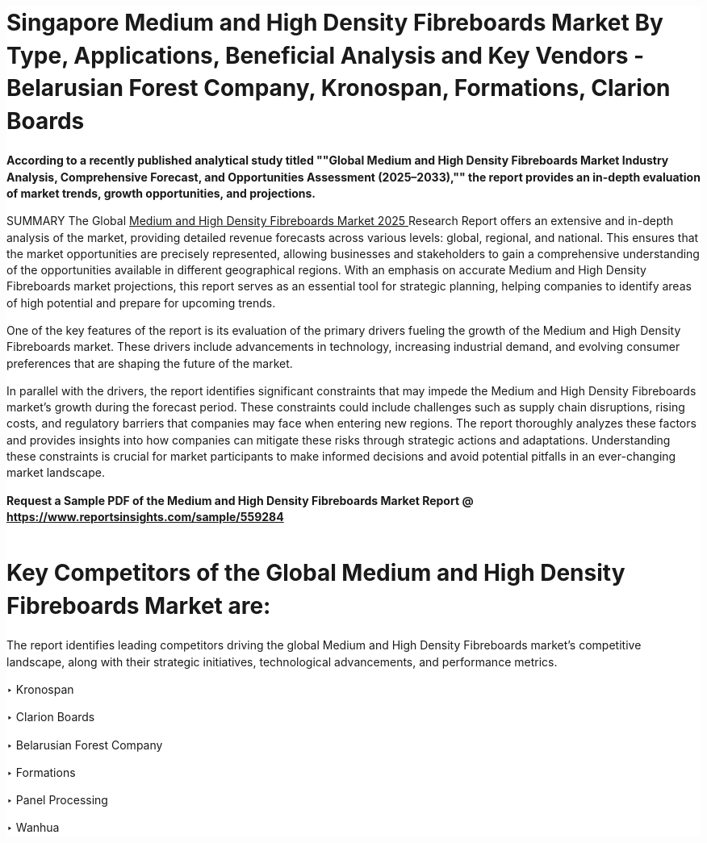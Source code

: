 # Singapore Medium and High Density Fibreboards Market By Type, Applications, Beneficial Analysis and Key Vendors - Belarusian Forest Company, Kronospan, Formations, Clarion Boards

<strong>According to a recently published analytical study titled ""Global Medium and High Density Fibreboards Market Industry Analysis, Comprehensive Forecast, and Opportunities Assessment (2025–2033),"" the report provides an in-depth evaluation of market trends, growth opportunities, and projections.</strong>

SUMMARY The Global <a href=https://www.reportsinsights.com/sample/559284>Medium and High Density Fibreboards Market 2025 </a> Research Report offers an extensive and in-depth analysis of the market, providing detailed revenue forecasts across various levels: global, regional, and national. This ensures that the market opportunities are precisely represented, allowing businesses and stakeholders to gain a comprehensive understanding of the opportunities available in different geographical regions. With an emphasis on accurate Medium and High Density Fibreboards market projections, this report serves as an essential tool for strategic planning, helping companies to identify areas of high potential and prepare for upcoming trends.

One of the key features of the report is its evaluation of the primary drivers fueling the growth of the Medium and High Density Fibreboards market. These drivers include advancements in technology, increasing industrial demand, and evolving consumer preferences that are shaping the future of the market. 

In parallel with the drivers, the report identifies significant constraints that may impede the Medium and High Density Fibreboards market’s growth during the forecast period. These constraints could include challenges such as supply chain disruptions, rising costs, and regulatory barriers that companies may face when entering new regions. The report thoroughly analyzes these factors and provides insights into how companies can mitigate these risks through strategic actions and adaptations. Understanding these constraints is crucial for market participants to make informed decisions and avoid potential pitfalls in an ever-changing market landscape.

<strong>Request a Sample PDF of the Medium and High Density Fibreboards Market Report </strong><strong>@<a href=https://www.reportsinsights.com/sample/559284> https://www.reportsinsights.com/sample/559284</a></strong></font>

# <strong>Key Competitors of the Global Medium and High Density Fibreboards Market are:</strong>

The report identifies leading competitors driving the global Medium and High Density Fibreboards market’s competitive landscape, along with their strategic initiatives, technological advancements, and performance metrics.

‣ Kronospan

‣ Clarion Boards

‣ Belarusian Forest Company

‣ Formations

‣ Panel Processing

‣ Wanhua
